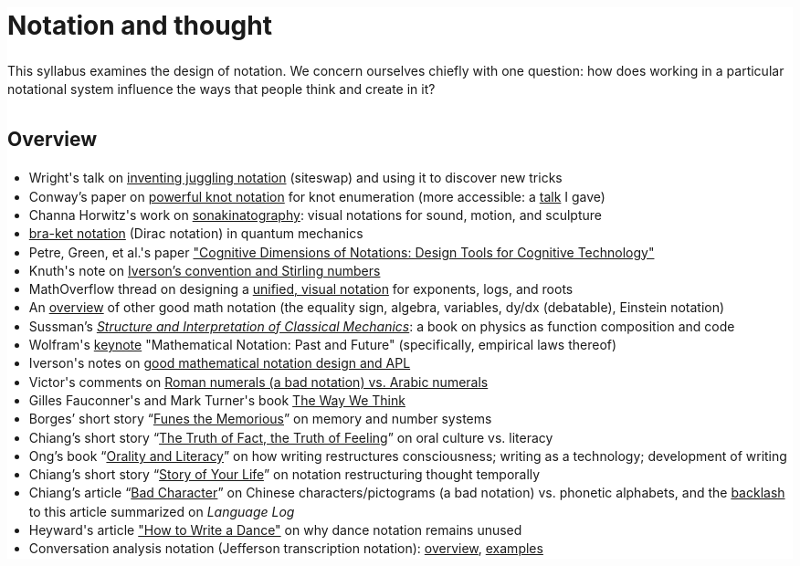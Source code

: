 # Notation and thought

This syllabus examines the design of notation. We concern ourselves chiefly with one question: how does working in a particular notational system influence the ways that people think and create in it?

## Overview 

* Wright's talk on [inventing juggling notation](http://relprime.com/theunexpected/) (siteswap) and using it to discover new tricks
* Conway’s paper on [powerful knot notation](http://www.maths.ed.ac.uk/~aar/papers/conway.pdf) for knot enumeration (more accessible: a [talk](https://www.youtube.com/watch?v=Wahc9Ocka1g) I gave)
* Channa Horwitz's work on [sonakinatography](http://www.anothermag.com/art-photography/8576/how-channa-horwitz-permeated-las-1960s-art-scene): visual notations for sound, motion, and sculpture
* [bra-ket notation](http://www.physics.umd.edu/courses/Phys374/fall04/files/DiracNotation.pdf) (Dirac notation) in quantum mechanics
* Petre, Green, et al.'s paper ["Cognitive Dimensions of Notations: Design Tools for Cognitive Technology"](https://www.cl.cam.ac.uk/~afb21/publications/CT2001.pdf)
* Knuth's note on [Iverson’s convention and Stirling numbers](http://www.maa.org/sites/default/files/images/images/upload_library/22/Ford/knuth403-422.pdf)
* MathOverflow thread on designing a [unified, visual notation](https://math.stackexchange.com/questions/30046/alternative-notation-for-exponents-logs-and-roots) for exponents, logs, and roots
* An [overview](https://link.springer.com/chapter/10.1007%2F978-3-642-41422-0_2) of other good math notation (the equality sign, algebra, variables, dy/dx (debatable), Einstein notation)
* Sussman’s _[Structure and Interpretation of Classical Mechanics](https://mitpress.mit.edu/sites/default/files/titles/content/sicm/book-Z-H-5.html)_: a book on physics as function composition and code
* Wolfram's [keynote](http://www.stephenwolfram.com/publications/mathematical-notation-past-future/) "Mathematical Notation: Past and Future" (specifically, empirical laws thereof)
* Iverson's notes on [good mathematical notation design and APL](http://www.eecg.toronto.edu/~jzhu/csc326/readings/iverson.pdf)
* Victor's comments on [Roman numerals (a bad notation) vs. Arabic numerals](http://www.fastcodesign.com/1664508/ex-apple-designer-creates-teaching-ui-that-kills-math-using-data-viz)
* Gilles Fauconner's and Mark Turner's book [The Way We Think](http://www.cogsci.ucsd.edu/~nunez/COGS152_S12/TWWT_Ch1.pdf)
* Borges’ short story “[Funes the Memorious](http://www4.ncsu.edu/~jjsakon/FunestheMemorious.pdf)” on memory and number systems
* Chiang’s short story “[The Truth of Fact, the Truth of Feeling](http://subterraneanpress.com/magazine/fall_2013/the_truth_of_fact_the_truth_of_feeling_by_ted_chiang)” on oral culture vs. literacy
* Ong’s book “[Orality and Literacy](https://monoskop.org/images/d/db/Ong_Walter_J_Orality_and_Literacy_2nd_ed.pdf)” on how writing restructures consciousness; writing as a technology; development of writing
* Chiang’s short story “[Story of Your Life](http://www.kameli.net/~raimu/rnd/ted-chiang-story-of-your-life-2000.pdf)” on notation restructuring thought temporally
* Chiang’s article “[Bad Character](http://www.newyorker.com/magazine/2016/05/16/if-chinese-were-phonetic)” on Chinese characters/pictograms (a bad notation) vs. phonetic alphabets, and the [backlash](http://languagelog.ldc.upenn.edu/nll/?p=25876) to this article summarized on _Language Log_
* Heyward's article ["How to Write a Dance"](http://www.theparisreview.org/blog/2015/02/04/how-to-write-a-dance/) on why dance notation remains unused
* Conversation analysis notation (Jefferson transcription notation): [overview](https://www2.le.ac.uk/departments/psychology/research/child-mental-health/cara-1/faqs/jefferson), [examples](https://www.kcl.ac.uk/sspp/departments/education/research/Research-Centres/ldc/knowledge-transfer/DATA/part3.pdf)
